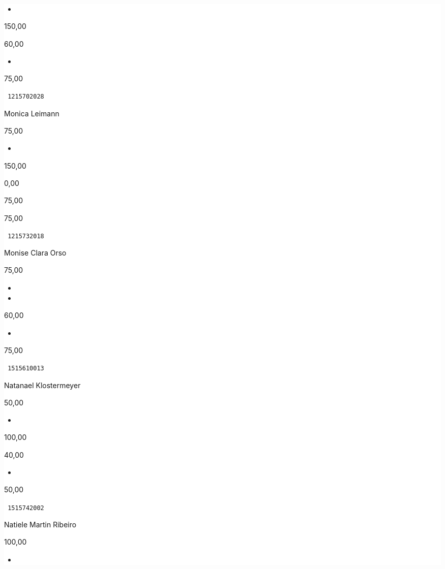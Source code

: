    -

   150,00

   60,00

   -

   75,00

     1215702028

   Monica Leimann

   75,00

   -

   150,00

   0,00

   75,00

   75,00

     1215732018

   Monise Clara Orso

   75,00

   -

   -

   60,00

   -

   75,00

     1515610013

   Natanael Klostermeyer

   50,00

   -

   100,00

   40,00

   -

   50,00

     1515742002

   Natiele Martin Ribeiro

   100,00

   -
